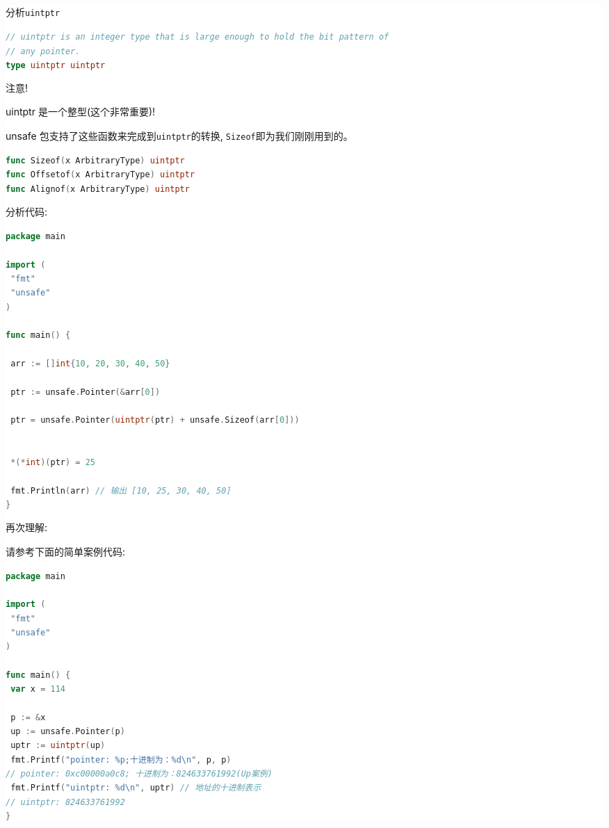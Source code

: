 分析`uintptr`

```go
// uintptr is an integer type that is large enough to hold the bit pattern of
// any pointer.
type uintptr uintptr
```

注意!

uintptr 是一个整型(这个非常重要)!

unsafe 包支持了这些函数来完成到`uintptr`的转换, `Sizeof`即为我们刚刚用到的。

```go
func Sizeof(x ArbitraryType) uintptr
func Offsetof(x ArbitraryType) uintptr
func Alignof(x ArbitraryType) uintptr
```

分析代码:

```go
package main

import (
 "fmt"
 "unsafe"
)

func main() {

 arr := []int{10, 20, 30, 40, 50}

 ptr := unsafe.Pointer(&arr[0])

 ptr = unsafe.Pointer(uintptr(ptr) + unsafe.Sizeof(arr[0]))


 *(*int)(ptr) = 25

 fmt.Println(arr) // 输出 [10, 25, 30, 40, 50]
}
```

再次理解:

请参考下面的简单案例代码:

```go
package main

import (
 "fmt"
 "unsafe"
)

func main() {
 var x = 114

 p := &x
 up := unsafe.Pointer(p) 
 uptr := uintptr(up)   
 fmt.Printf("pointer: %p;十进制为：%d\n", p, p)
// pointer: 0xc00000a0c8; 十进制为：824633761992(Up案例)
 fmt.Printf("uintptr: %d\n", uptr) // 地址的十进制表示
// uintptr: 824633761992
}

```